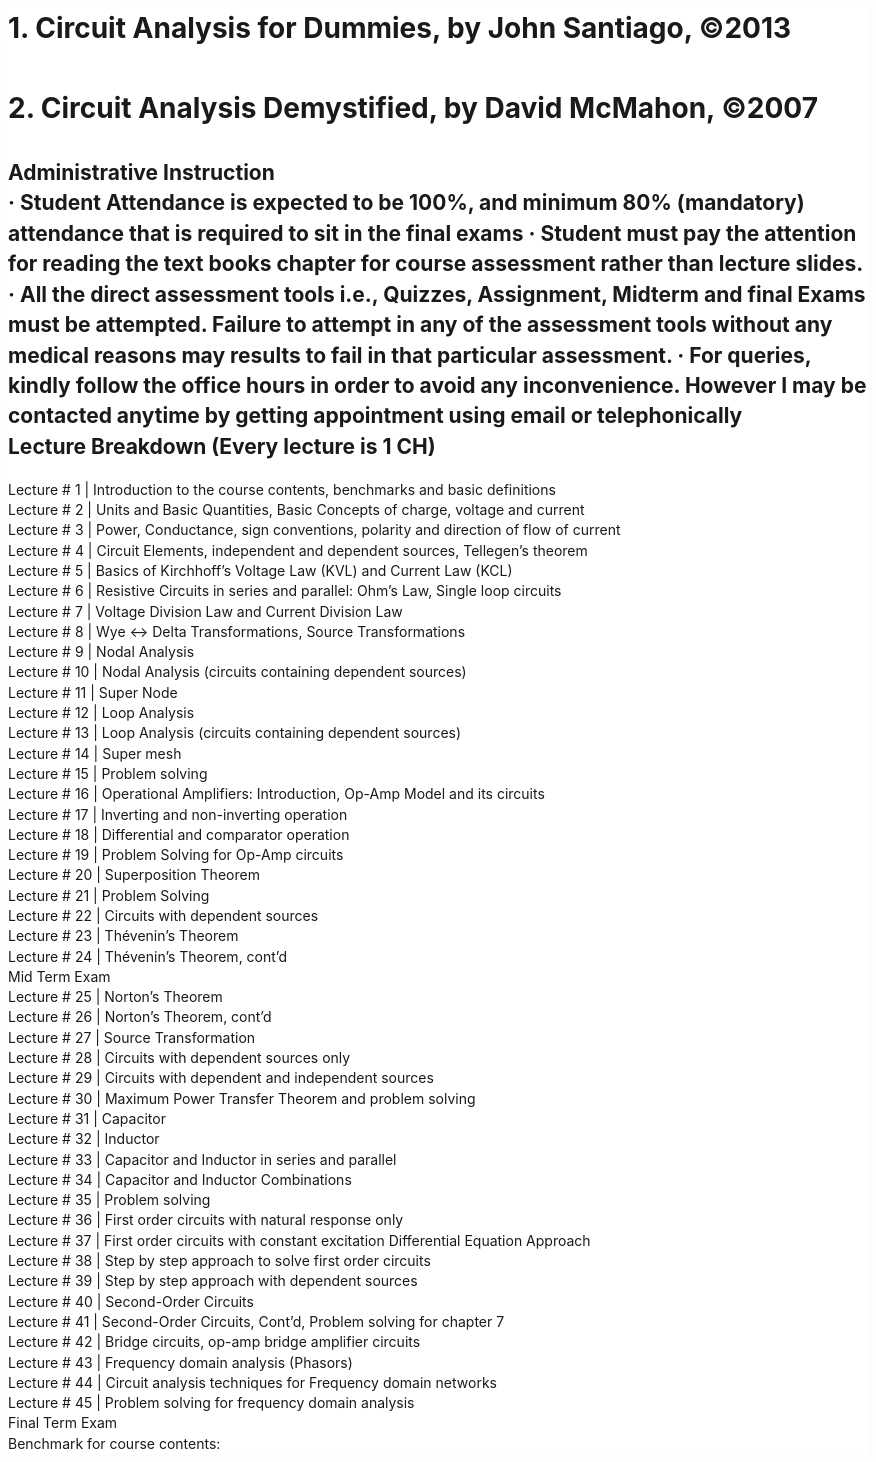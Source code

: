 # 1. Circuit Analysis for Dummies, by John Santiago, ©2013
# 2. Circuit Analysis Demystified, by David McMahon, ©2007  
Administrative Instruction  
· Student Attendance is expected to be 100%, and minimum 80% (mandatory) attendance that is required to sit in the final exams · Student must pay the attention for reading the text books chapter for course assessment rather than lecture slides. · All the direct assessment tools i.e., Quizzes, Assignment, Midterm and final Exams must be attempted. Failure to attempt in any of the assessment tools without any medical reasons may results to fail in that particular assessment. · For queries, kindly follow the office hours in order to avoid any inconvenience. However I may be contacted anytime by getting appointment using email or telephonically  
Lecture Breakdown (Every lecture is 1 CH)  
---  
Lecture # 1 |  Introduction to the course contents, benchmarks and basic definitions  
Lecture # 2 |  Units and Basic Quantities, Basic Concepts of charge, voltage and current  
Lecture # 3 |  Power, Conductance, sign conventions, polarity and direction of flow of current  
Lecture # 4 |  Circuit Elements, independent and dependent sources, Tellegen’s theorem  
Lecture # 5 |  Basics of Kirchhoff’s Voltage Law (KVL) and Current Law (KCL)  
Lecture # 6 |  Resistive Circuits in series and parallel: Ohm’s Law, Single loop circuits  
Lecture # 7 |  Voltage Division Law and Current Division Law  
Lecture # 8 |  Wye ↔ Delta Transformations, Source Transformations  
Lecture # 9 |  Nodal Analysis  
Lecture # 10 |  Nodal Analysis (circuits containing dependent sources)  
Lecture # 11 |  Super Node  
Lecture # 12 |  Loop Analysis  
Lecture # 13 |  Loop Analysis (circuits containing dependent sources)  
Lecture # 14 |  Super mesh  
Lecture # 15 |  Problem solving  
Lecture # 16 |  Operational Amplifiers: Introduction, Op-Amp Model and its circuits  
Lecture # 17 |  Inverting and non-inverting operation  
Lecture # 18 |  Differential and comparator operation  
Lecture # 19 |  Problem Solving for Op-Amp circuits  
Lecture # 20 |  Superposition Theorem  
Lecture # 21 |  Problem Solving  
Lecture # 22 |  Circuits with dependent sources  
Lecture # 23 |  Thévenin’s Theorem  
Lecture # 24 |  Thévenin’s Theorem, cont’d  
Mid Term Exam  
Lecture # 25 |  Norton’s Theorem  
Lecture # 26 |  Norton’s Theorem, cont’d  
Lecture # 27 |  Source Transformation  
Lecture # 28 |  Circuits with dependent sources only  
Lecture # 29 |  Circuits with dependent and independent sources  
Lecture # 30 |  Maximum Power Transfer Theorem and problem solving  
Lecture # 31 |  Capacitor  
Lecture # 32 |  Inductor  
Lecture # 33 |  Capacitor and Inductor in series and parallel  
Lecture # 34 |  Capacitor and Inductor Combinations  
Lecture # 35 |  Problem solving  
Lecture # 36 |  First order circuits with natural response only  
Lecture # 37 |  First order circuits with constant excitation Differential Equation Approach  
Lecture # 38 |  Step by step approach to solve first order circuits  
Lecture # 39 |  Step by step approach with dependent sources  
Lecture # 40 |  Second-Order Circuits  
Lecture # 41 |  Second-Order Circuits, Cont’d, Problem solving for chapter 7  
Lecture # 42 |  Bridge circuits, op-amp bridge amplifier circuits  
Lecture # 43 |  Frequency domain analysis (Phasors)  
Lecture # 44 |  Circuit analysis techniques for Frequency domain networks  
Lecture # 45 |  Problem solving for frequency domain analysis  
Final Term Exam  
Benchmark for course contents: 
